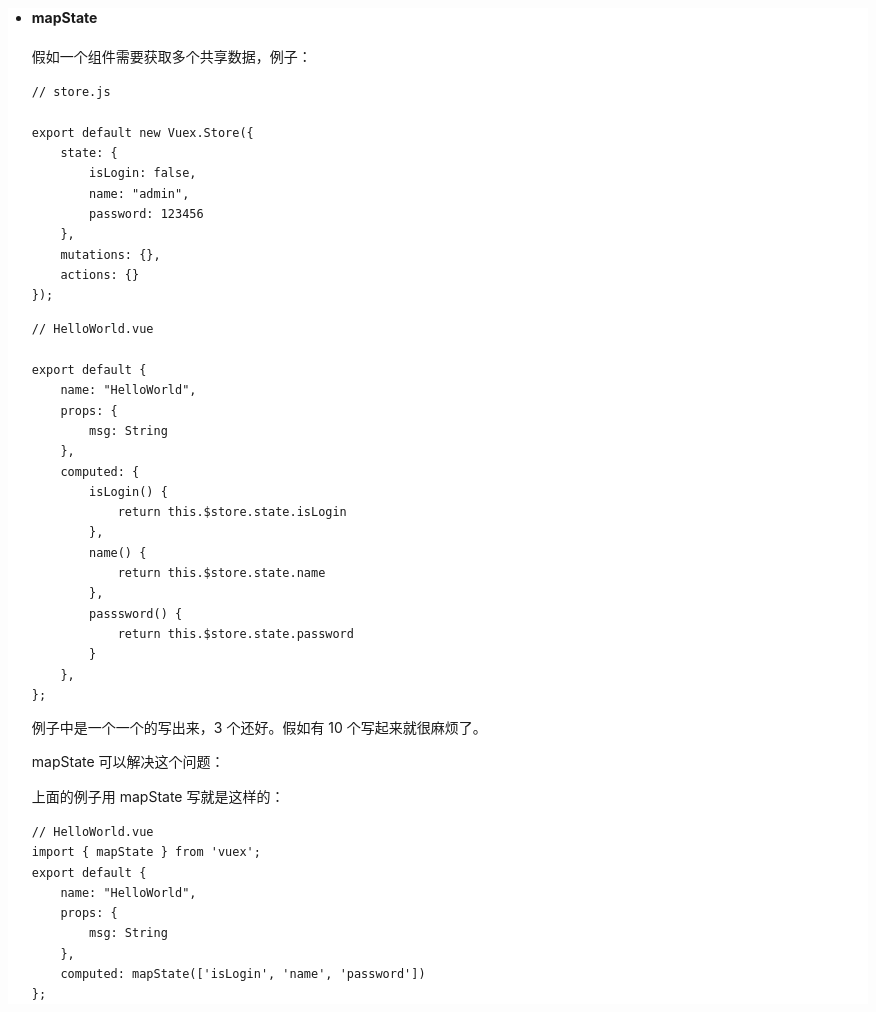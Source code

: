   - #### mapState

    假如一个组件需要获取多个共享数据，例子：

    ```
    // store.js

    export default new Vuex.Store({
        state: {
            isLogin: false,
            name: "admin",
            password: 123456
        },
        mutations: {},
        actions: {}
    });
    ```

    ```
    // HelloWorld.vue

    export default {
        name: "HelloWorld",
        props: {
            msg: String
        },
        computed: {
            isLogin() {
                return this.$store.state.isLogin
            },
            name() {
                return this.$store.state.name
            },
            passsword() {
                return this.$store.state.password
            }
        },
    };
    ```

    例子中是一个一个的写出来，3 个还好。假如有 10 个写起来就很麻烦了。

    mapState 可以解决这个问题：

    上面的例子用 mapState 写就是这样的：

    ```
    // HelloWorld.vue
    import { mapState } from 'vuex';
    export default {
        name: "HelloWorld",
        props: {
            msg: String
        },
        computed: mapState(['isLogin', 'name', 'password'])
    };
    ```
